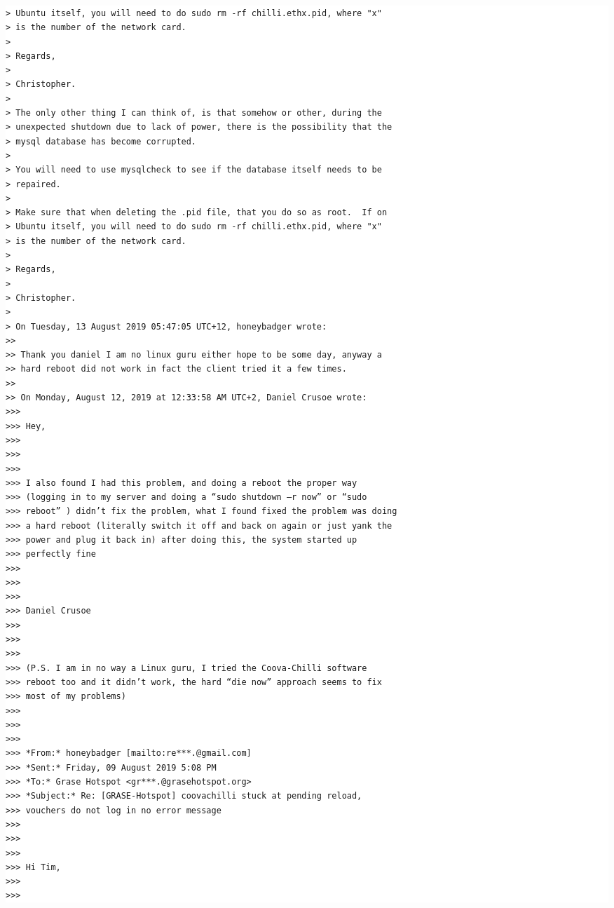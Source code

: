 ```
> Ubuntu itself, you will need to do sudo rm -rf chilli.ethx.pid, where "x" 
> is the number of the network card.
>  
> Regards,
>  
> Christopher.
>  
> The only other thing I can think of, is that somehow or other, during the 
> unexpected shutdown due to lack of power, there is the possibility that the 
> mysql database has become corrupted. 
>  
> You will need to use mysqlcheck to see if the database itself needs to be 
> repaired.
>  
> Make sure that when deleting the .pid file, that you do so as root.  If on 
> Ubuntu itself, you will need to do sudo rm -rf chilli.ethx.pid, where "x" 
> is the number of the network card.
>  
> Regards,
>  
> Christopher.
>
> On Tuesday, 13 August 2019 05:47:05 UTC+12, honeybadger wrote:
>>
>> Thank you daniel I am no linux guru either hope to be some day, anyway a 
>> hard reboot did not work in fact the client tried it a few times.
>>
>> On Monday, August 12, 2019 at 12:33:58 AM UTC+2, Daniel Crusoe wrote:
>>>
>>> Hey,
>>>
>>>  
>>>
>>> I also found I had this problem, and doing a reboot the proper way 
>>> (logging in to my server and doing a “sudo shutdown –r now” or “sudo 
>>> reboot” ) didn’t fix the problem, what I found fixed the problem was doing 
>>> a hard reboot (literally switch it off and back on again or just yank the 
>>> power and plug it back in) after doing this, the system started up 
>>> perfectly fine
>>>
>>>  
>>>
>>> Daniel Crusoe
>>>
>>>  
>>>
>>> (P.S. I am in no way a Linux guru, I tried the Coova-Chilli software 
>>> reboot too and it didn’t work, the hard “die now” approach seems to fix 
>>> most of my problems)  
>>>
>>>  
>>>
>>> *From:* honeybadger [mailto:re***.@gmail.com] 
>>> *Sent:* Friday, 09 August 2019 5:08 PM
>>> *To:* Grase Hotspot <gr***.@grasehotspot.org>
>>> *Subject:* Re: [GRASE-Hotspot] coovachilli stuck at pending reload, 
>>> vouchers do not log in no error message
>>>
>>>  
>>>
>>> Hi Tim,
>>>
>>>  
```